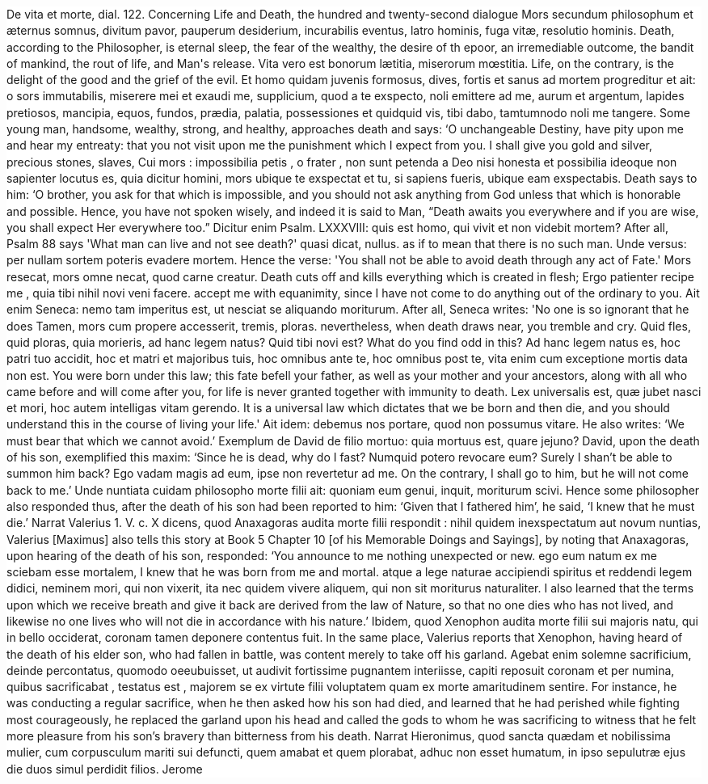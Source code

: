  De vita et morte, dial. 122. Concerning Life and Death, the hundred and twenty-second dialogue Mors secundum philosophum et æternus somnus, divitum pavor, pauperum desiderium, incurabilis eventus, latro hominis, fuga vitæ, resolutio hominis. Death, according to the Philosopher, is eternal sleep, the fear of the wealthy, the desire of th epoor, an irremediable outcome, the bandit of mankind, the rout of life, and Man's release. Vita vero est bonorum lætitia, miserorum mœstitia. Life, on the contrary, is the delight of the good and the grief of the evil. Et homo quidam juvenis formosus, dives, fortis et sanus ad mortem progreditur et ait: o sors immutabilis, miserere mei et exaudi me, supplicium, quod a te exspecto, noli emittere ad me, aurum et argentum, lapides pretiosos, mancipia, equos, fundos, prædia, palatia, possessiones et quidquid vis, tibi dabo, tamtumnodo noli me tangere. Some young man, handsome, wealthy, strong, and healthy, approaches death and says: ‘O unchangeable Destiny, have pity upon me and hear my entreaty: that you not visit upon me the punishment which I expect from you. I shall give you gold and silver, precious stones, slaves, Cui mors : impossibilia petis , o frater , non sunt petenda a Deo nisi honesta et possibilia ideoque non sapienter locutus es, quia dicitur homini, mors ubique te exspectat et tu, si sapiens fueris, ubique eam exspectabis. Death says to him: ‘O brother, you ask for that which is impossible, and you should not ask anything from God unless that which is honorable and possible. Hence, you have not spoken wisely, and indeed it is said to Man, “Death awaits you everywhere and if you are wise, you shall expect Her everywhere too.”  Dicitur enim Psalm. LXXXVIII: quis est homo, qui vivit et non videbit mortem? After all, Psalm 88 says 'What man can live and not see death?' quasi dicat, nullus. as if to mean that there is no such man. Unde versus: per nullam sortem poteris evadere mortem. Hence the verse: 'You shall not be able to avoid death through any act of Fate.' Mors resecat, mors omne necat, quod carne creatur. Death cuts off and kills everything which is created in flesh;  Ergo patienter recipe me , quia tibi nihil novi veni facere. accept me with equanimity, since I have not come to do anything out of the ordinary to you. Ait enim Seneca: nemo tam imperitus est, ut nesciat se aliquando moriturum. After all, Seneca writes: 'No one is so ignorant that he does Tamen, mors cum propere accesserit, tremis, ploras. nevertheless, when death draws near, you tremble and cry. Quid fles, quid ploras, quia morieris, ad hanc legem natus?  Quid tibi novi est? What do you find odd in this? Ad hanc legem natus es, hoc patri tuo accidit, hoc et matri et majoribus tuis, hoc omnibus ante te, hoc omnibus post te, vita enim cum exceptione mortis data non est. You were born under this law; this fate befell your father, as well as your mother and your ancestors, along with all who came before and will come after you, for life is never granted together with immunity to death. Lex universalis est, quæ jubet nasci et mori, hoc autem intelligas vitam gerendo. It is a universal law which dictates that we be born and then die, and you should understand this in the course of living your life.' Ait idem: debemus nos portare, quod non possumus vitare. He also writes: ‘We must bear that which we cannot avoid.’ Exemplum de David de filio mortuo: quia mortuus est, quare jejuno? David, upon the death of his son, exemplified this maxim: ‘Since he is dead, why do I fast? Numquid potero revocare eum? Surely I shan’t be able to summon him back? Ego vadam magis ad eum, ipse non revertetur ad me. On the contrary, I shall go to him, but he will not come back to me.’ Unde nuntiata cuidam philosopho morte filii ait: quoniam eum genui, inquit, moriturum scivi. Hence some philosopher also responded thus, after the death of his son had been reported to him: ‘Given that I fathered him’, he said, ‘I knew that he must die.’ Narrat Valerius 1. V. c. X dicens, quod Anaxagoras audita morte filii respondit : nihil quidem inexspectatum aut novum nuntias, Valerius [Maximus] also tells this story at Book 5 Chapter 10 [of his Memorable Doings and Sayings], by noting that Anaxagoras, upon hearing of the death of his son, responded: ‘You announce to me nothing unexpected or new. ego eum natum ex me sciebam esse mortalem, I knew that he was born from me and mortal. atque a lege naturae accipiendi spiritus et reddendi legem didici, neminem mori, qui non vixerit, ita nec quidem vivere aliquem, qui non sit moriturus naturaliter. I also learned that the terms upon which we receive breath and give it back are derived from the law of Nature, so that no one dies who has not lived, and likewise no one lives who will not die in accordance with his nature.’  Ibidem, quod Xenophon audita morte filii sui majoris natu, qui in bello occiderat, coronam tamen deponere contentus fuit. In the same place, Valerius reports that Xenophon, having heard of the death of his elder son, who had fallen in battle, was content merely to take off his garland. Agebat enim solemne sacrificium, deinde percontatus, quomodo oeeubuisset, ut audivit fortissime pugnantem interiisse, capiti reposuit coronam et per numina, quibus sacrificabat , testatus est , majorem se ex virtute filii voluptatem quam ex morte amaritudinem sentire. For instance, he was conducting a regular sacrifice, when he then asked how his son had died, and learned that he had perished while fighting most courageously, he replaced the garland upon his head and called the gods to whom he was sacrificing to witness that he felt more pleasure from his son’s bravery than bitterness from his death. Narrat Hieronimus, quod sancta quædam et nobilissima mulier, cum corpusculum mariti sui defuncti, quem amabat et quem plorabat, adhuc non esset humatum, in ipso sepulutræ ejus die duos simul perdidit filios. Jerome